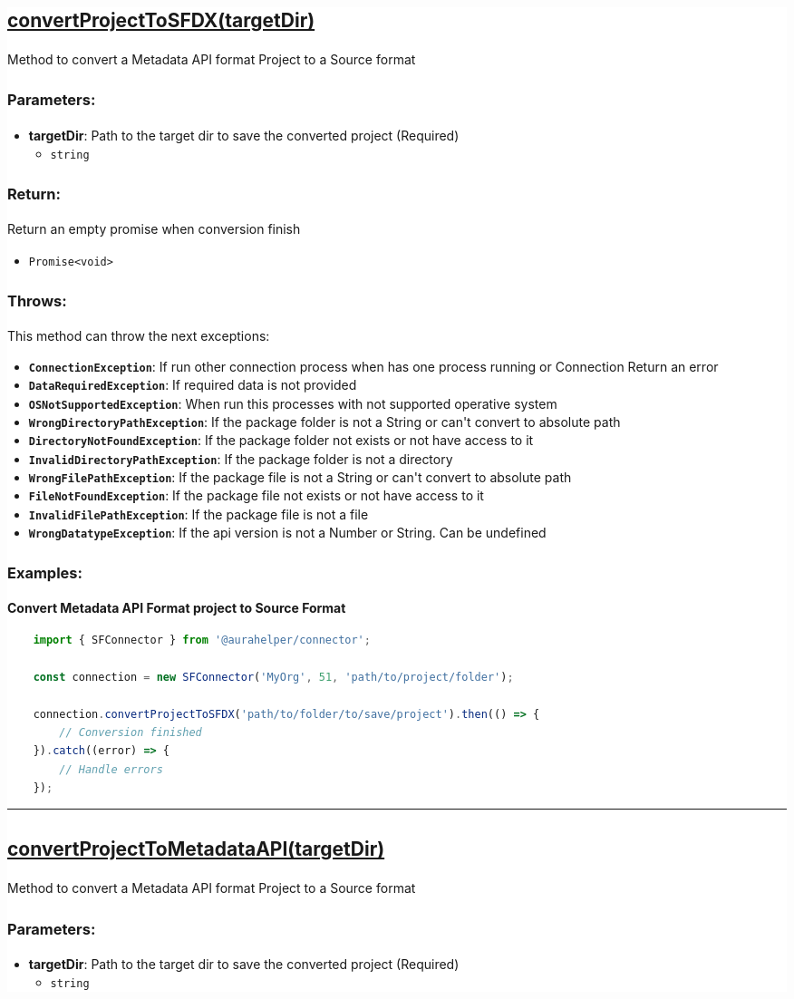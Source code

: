 ## [**convertProjectToSFDX(targetDir)**](#convertprojecttosfdxtargetdir)
Method to convert a Metadata API format Project to a Source format

### **Parameters:**
  - **targetDir**: Path to the target dir to save the converted project (Required)
    - `string`

### **Return:**
Return an empty promise when conversion finish
- `Promise<void>`

### **Throws:**
This method can throw the next exceptions:

- **`ConnectionException`**: If run other connection process when has one process running or Connection Return an error 
- **`DataRequiredException`**: If required data is not provided
- **`OSNotSupportedException`**: When run this processes with not supported operative system
- **`WrongDirectoryPathException`**: If the package folder is not a String or can't convert to absolute path
- **`DirectoryNotFoundException`**: If the package folder not exists or not have access to it
- **`InvalidDirectoryPathException`**: If the package folder is not a directory
- **`WrongFilePathException`**: If the package file is not a String or can't convert to absolute path
- **`FileNotFoundException`**: If the package file not exists or not have access to it
- **`InvalidFilePathException`**: If the package file is not a file
- **`WrongDatatypeException`**: If the api version is not a Number or String. Can be undefined


### **Examples:**
**Convert Metadata API Format project to Source Format**
```javascript
    import { SFConnector } from '@aurahelper/connector';

    const connection = new SFConnector('MyOrg', 51, 'path/to/project/folder');

    connection.convertProjectToSFDX('path/to/folder/to/save/project').then(() => {
        // Conversion finished
    }).catch((error) => {
        // Handle errors
    });
```
---

## [**convertProjectToMetadataAPI(targetDir)**](#convertprojecttometadataapitargetdir)
Method to convert a Metadata API format Project to a Source format

### **Parameters:**
  - **targetDir**: Path to the target dir to save the converted project (Required)
    - `string`
